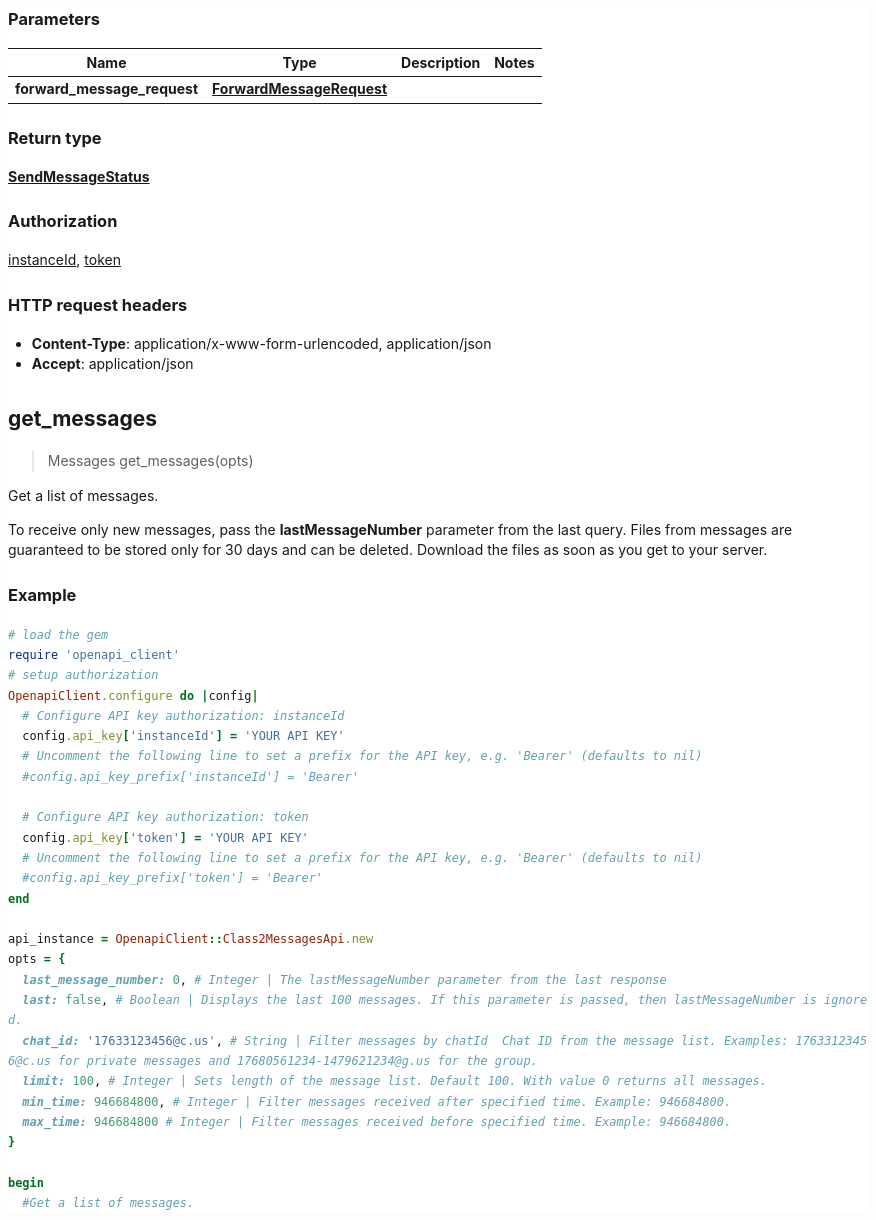 ### Parameters


Name | Type | Description  | Notes
------------- | ------------- | ------------- | -------------
 **forward_message_request** | [**ForwardMessageRequest**](ForwardMessageRequest.md)|  | 

### Return type

[**SendMessageStatus**](SendMessageStatus.md)

### Authorization

[instanceId](../README.md#instanceId), [token](../README.md#token)

### HTTP request headers

- **Content-Type**: application/x-www-form-urlencoded, application/json
- **Accept**: application/json


## get_messages

> Messages get_messages(opts)

Get a list of messages.

To receive only new messages, pass the **lastMessageNumber** parameter from the last query.  Files from messages are guaranteed to be stored only for 30 days and can be deleted. Download the files as soon as you get to your server.

### Example

```ruby
# load the gem
require 'openapi_client'
# setup authorization
OpenapiClient.configure do |config|
  # Configure API key authorization: instanceId
  config.api_key['instanceId'] = 'YOUR API KEY'
  # Uncomment the following line to set a prefix for the API key, e.g. 'Bearer' (defaults to nil)
  #config.api_key_prefix['instanceId'] = 'Bearer'

  # Configure API key authorization: token
  config.api_key['token'] = 'YOUR API KEY'
  # Uncomment the following line to set a prefix for the API key, e.g. 'Bearer' (defaults to nil)
  #config.api_key_prefix['token'] = 'Bearer'
end

api_instance = OpenapiClient::Class2MessagesApi.new
opts = {
  last_message_number: 0, # Integer | The lastMessageNumber parameter from the last response
  last: false, # Boolean | Displays the last 100 messages. If this parameter is passed, then lastMessageNumber is ignored.
  chat_id: '17633123456@c.us', # String | Filter messages by chatId  Chat ID from the message list. Examples: 17633123456@c.us for private messages and 17680561234-1479621234@g.us for the group.
  limit: 100, # Integer | Sets length of the message list. Default 100. With value 0 returns all messages.
  min_time: 946684800, # Integer | Filter messages received after specified time. Example: 946684800.
  max_time: 946684800 # Integer | Filter messages received before specified time. Example: 946684800.
}

begin
  #Get a list of messages.
```